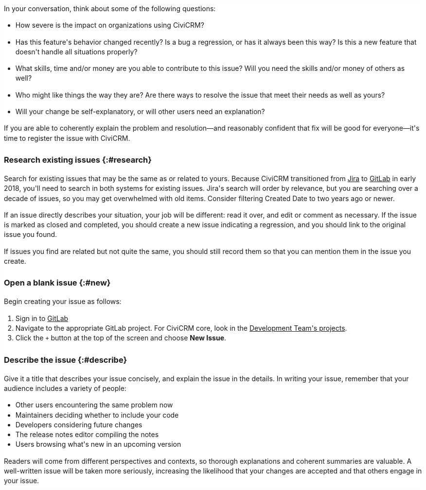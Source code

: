 In your conversation, think about some of the following questions:

-   How severe is the impact on organizations using CiviCRM?

-   Has this feature's behavior changed recently?  Is a bug a regression, or has it always been this way?  Is this a new feature that doesn't handle all situations properly?

-   What skills, time and/or money are you able to contribute to this issue?  Will you need the skills and/or money of others as well?

-   Who might like things the way they are?  Are there ways to resolve the issue that meet their needs as well as yours?

-   Will your change be self-explanatory, or will other users need an explanation?

If you are able to coherently explain the problem and resolution&mdash;and reasonably confident that fix will be good for everyone&mdash;it's time to register the issue with CiviCRM.

### Research existing issues {:#research}

Search for existing issues that may be the same as or related to yours. Because CiviCRM transitioned from [Jira](#jira) to [GitLab](#gitlab) in early 2018, you'll need to search in both systems for existing issues. Jira's search will order by relevance, but you are searching over a decade of issues, so you may get overwhelmed with old items.  Consider filtering Created Date to two years ago or newer.

If an issue directly describes your situation, your job will be different: read it over, and edit or comment as necessary.  If the issue is marked as closed and completed, you should create a new issue indicating a regression, and you should link to the original issue you found.

If issues you find are related but not quite the same, you should still record them so that you can mention them in the issue you create.

### Open a blank issue {:#new}

Begin creating your issue as follows:

1. Sign in to [GitLab](https://lab.civicrm.org/)
1. Navigate to the appropriate GitLab project. For CiviCRM core, look in the [Development Team's projects](https://lab.civicrm.org/dev/).
1. Click the `+` button at the top of the screen and choose **New Issue**.

### Describe the issue {:#describe}

Give it a title that describes your issue concisely, and explain the issue in the details.  In writing your issue, remember that your audience includes a variety of people:

-   Other users encountering the same problem now
-   Maintainers deciding whether to include your code
-   Developers considering future changes
-   The release notes editor compiling the notes
-   Users browsing what's new in an upcoming version

Readers will come from different perspectives and contexts, so thorough explanations and coherent summaries are valuable.  A well-written issue will be taken more seriously, increasing the likelihood that your changes are accepted and that others engage in your issue.
